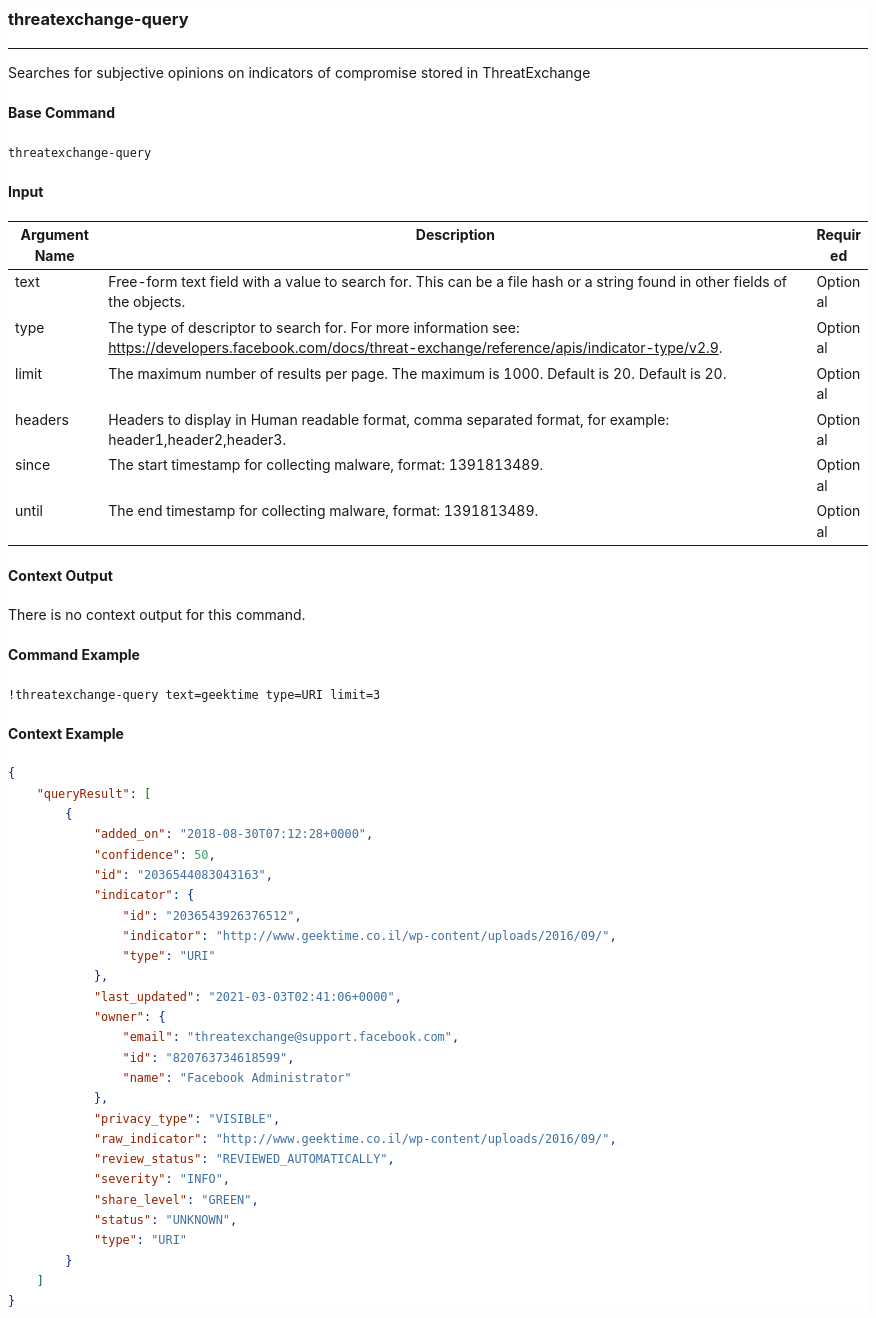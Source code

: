 
### threatexchange-query

***
 Searches for subjective opinions on indicators of compromise stored in ThreatExchange


#### Base Command

`threatexchange-query`

#### Input

| **Argument Name** | **Description** | **Required** |
| --- | --- | --- |
| text | Free-form text field with a value to search for. This can be a file hash or a string found in other fields of the objects. | Optional | 
| type | The type of descriptor to search for. For more information see: <https://developers.facebook.com/docs/threat-exchange/reference/apis/indicator-type/v2.9>. | Optional | 
| limit | The maximum number of results per page. The maximum is 1000. Default is 20. Default is 20. | Optional | 
| headers | Headers to display in Human readable format, comma separated format, for example: header1,header2,header3. | Optional | 
| since | The start timestamp for collecting malware, format: 1391813489. | Optional | 
| until | The end timestamp for collecting malware, format: 1391813489. | Optional | 


#### Context Output

There is no context output for this command.

#### Command Example

```!threatexchange-query text=geektime type=URI limit=3```

#### Context Example

```json
{
    "queryResult": [
        {
            "added_on": "2018-08-30T07:12:28+0000",
            "confidence": 50,
            "id": "2036544083043163",
            "indicator": {
                "id": "2036543926376512",
                "indicator": "http://www.geektime.co.il/wp-content/uploads/2016/09/",
                "type": "URI"
            },
            "last_updated": "2021-03-03T02:41:06+0000",
            "owner": {
                "email": "threatexchange@support.facebook.com",
                "id": "820763734618599",
                "name": "Facebook Administrator"
            },
            "privacy_type": "VISIBLE",
            "raw_indicator": "http://www.geektime.co.il/wp-content/uploads/2016/09/",
            "review_status": "REVIEWED_AUTOMATICALLY",
            "severity": "INFO",
            "share_level": "GREEN",
            "status": "UNKNOWN",
            "type": "URI"
        }
    ]
}
```

